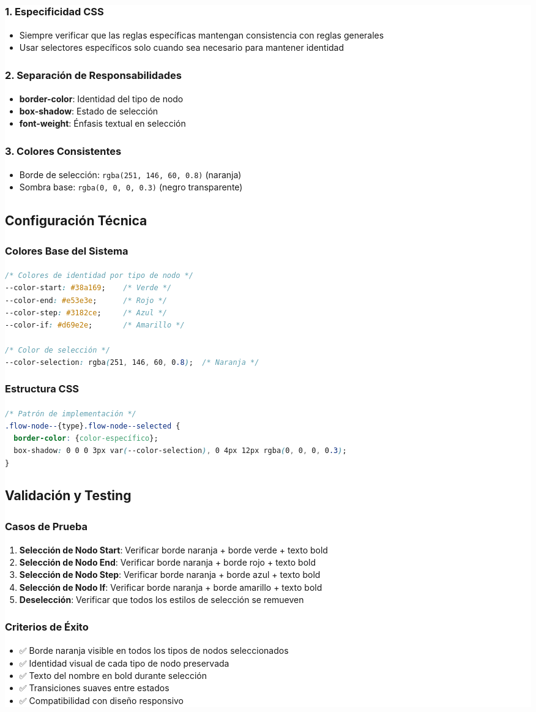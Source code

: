 ### 1. Especificidad CSS
- Siempre verificar que las reglas específicas mantengan consistencia con reglas generales
- Usar selectores específicos solo cuando sea necesario para mantener identidad

### 2. Separación de Responsabilidades
- **border-color**: Identidad del tipo de nodo
- **box-shadow**: Estado de selección
- **font-weight**: Énfasis textual en selección

### 3. Colores Consistentes
- Borde de selección: `rgba(251, 146, 60, 0.8)` (naranja)
- Sombra base: `rgba(0, 0, 0, 0.3)` (negro transparente)

## Configuración Técnica

### Colores Base del Sistema
```css
/* Colores de identidad por tipo de nodo */
--color-start: #38a169;    /* Verde */
--color-end: #e53e3e;      /* Rojo */
--color-step: #3182ce;     /* Azul */
--color-if: #d69e2e;       /* Amarillo */

/* Color de selección */
--color-selection: rgba(251, 146, 60, 0.8);  /* Naranja */
```

### Estructura CSS
```css
/* Patrón de implementación */
.flow-node--{type}.flow-node--selected {
  border-color: {color-específico};
  box-shadow: 0 0 0 3px var(--color-selection), 0 4px 12px rgba(0, 0, 0, 0.3);
}
```

## Validación y Testing

### Casos de Prueba
1. **Selección de Nodo Start**: Verificar borde naranja + borde verde + texto bold
2. **Selección de Nodo End**: Verificar borde naranja + borde rojo + texto bold
3. **Selección de Nodo Step**: Verificar borde naranja + borde azul + texto bold
4. **Selección de Nodo If**: Verificar borde naranja + borde amarillo + texto bold
5. **Deselección**: Verificar que todos los estilos de selección se remueven

### Criterios de Éxito
- ✅ Borde naranja visible en todos los tipos de nodos seleccionados
- ✅ Identidad visual de cada tipo de nodo preservada
- ✅ Texto del nombre en bold durante selección
- ✅ Transiciones suaves entre estados
- ✅ Compatibilidad con diseño responsivo
